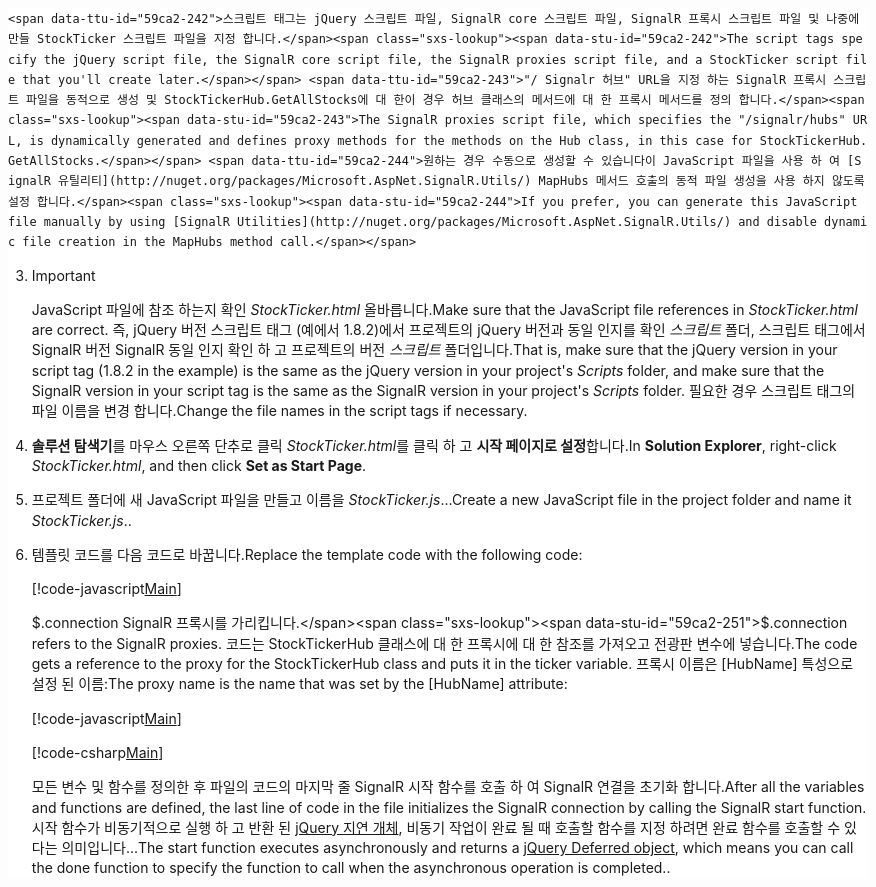     <span data-ttu-id="59ca2-242">스크립트 태그는 jQuery 스크립트 파일, SignalR core 스크립트 파일, SignalR 프록시 스크립트 파일 및 나중에 만들 StockTicker 스크립트 파일을 지정 합니다.</span><span class="sxs-lookup"><span data-stu-id="59ca2-242">The script tags specify the jQuery script file, the SignalR core script file, the SignalR proxies script file, and a StockTicker script file that you'll create later.</span></span> <span data-ttu-id="59ca2-243">"/ Signalr 허브" URL을 지정 하는 SignalR 프록시 스크립트 파일을 동적으로 생성 및 StockTickerHub.GetAllStocks에 대 한이 경우 허브 클래스의 메서드에 대 한 프록시 메서드를 정의 합니다.</span><span class="sxs-lookup"><span data-stu-id="59ca2-243">The SignalR proxies script file, which specifies the "/signalr/hubs" URL, is dynamically generated and defines proxy methods for the methods on the Hub class, in this case for StockTickerHub.GetAllStocks.</span></span> <span data-ttu-id="59ca2-244">원하는 경우 수동으로 생성할 수 있습니다이 JavaScript 파일을 사용 하 여 [SignalR 유틸리티](http://nuget.org/packages/Microsoft.AspNet.SignalR.Utils/) MapHubs 메서드 호출의 동적 파일 생성을 사용 하지 않도록 설정 합니다.</span><span class="sxs-lookup"><span data-stu-id="59ca2-244">If you prefer, you can generate this JavaScript file manually by using [SignalR Utilities](http://nuget.org/packages/Microsoft.AspNet.SignalR.Utils/) and disable dynamic file creation in the MapHubs method call.</span></span>
3. > [!IMPORTANT]
   > <span data-ttu-id="59ca2-245">JavaScript 파일에 참조 하는지 확인 *StockTicker.html* 올바릅니다.</span><span class="sxs-lookup"><span data-stu-id="59ca2-245">Make sure that the JavaScript file references in *StockTicker.html* are correct.</span></span> <span data-ttu-id="59ca2-246">즉, jQuery 버전 스크립트 태그 (예에서 1.8.2)에서 프로젝트의 jQuery 버전과 동일 인지를 확인 *스크립트* 폴더, 스크립트 태그에서 SignalR 버전 SignalR 동일 인지 확인 하 고 프로젝트의 버전 *스크립트* 폴더입니다.</span><span class="sxs-lookup"><span data-stu-id="59ca2-246">That is, make sure that the jQuery version in your script tag (1.8.2 in the example) is the same as the jQuery version in your project's *Scripts* folder, and make sure that the SignalR version in your script tag is the same as the SignalR version in your project's *Scripts* folder.</span></span> <span data-ttu-id="59ca2-247">필요한 경우 스크립트 태그의 파일 이름을 변경 합니다.</span><span class="sxs-lookup"><span data-stu-id="59ca2-247">Change the file names in the script tags if necessary.</span></span>
4. <span data-ttu-id="59ca2-248">**솔루션 탐색기**를 마우스 오른쪽 단추로 클릭 *StockTicker.html*를 클릭 하 고 **시작 페이지로 설정**합니다.</span><span class="sxs-lookup"><span data-stu-id="59ca2-248">In **Solution Explorer**, right-click *StockTicker.html*, and then click **Set as Start Page**.</span></span>
5. <span data-ttu-id="59ca2-249">프로젝트 폴더에 새 JavaScript 파일을 만들고 이름을 *StockTicker.js*...</span><span class="sxs-lookup"><span data-stu-id="59ca2-249">Create a new JavaScript file in the project folder and name it *StockTicker.js*..</span></span>
6. <span data-ttu-id="59ca2-250">템플릿 코드를 다음 코드로 바꿉니다.</span><span class="sxs-lookup"><span data-stu-id="59ca2-250">Replace the template code with the following code:</span></span>

    [!code-javascript[Main](tutorial-server-broadcast-with-aspnet-signalr/samples/sample14.js)]

    <span data-ttu-id="59ca2-251">$.connection SignalR 프록시를 가리킵니다.</span><span class="sxs-lookup"><span data-stu-id="59ca2-251">$.connection refers to the SignalR proxies.</span></span> <span data-ttu-id="59ca2-252">코드는 StockTickerHub 클래스에 대 한 프록시에 대 한 참조를 가져오고 전광판 변수에 넣습니다.</span><span class="sxs-lookup"><span data-stu-id="59ca2-252">The code gets a reference to the proxy for the StockTickerHub class and puts it in the ticker variable.</span></span> <span data-ttu-id="59ca2-253">프록시 이름은 [HubName] 특성으로 설정 된 이름:</span><span class="sxs-lookup"><span data-stu-id="59ca2-253">The proxy name is the name that was set by the [HubName] attribute:</span></span>

    [!code-javascript[Main](tutorial-server-broadcast-with-aspnet-signalr/samples/sample15.js)]

    [!code-csharp[Main](tutorial-server-broadcast-with-aspnet-signalr/samples/sample16.cs)]

    <span data-ttu-id="59ca2-254">모든 변수 및 함수를 정의한 후 파일의 코드의 마지막 줄 SignalR 시작 함수를 호출 하 여 SignalR 연결을 초기화 합니다.</span><span class="sxs-lookup"><span data-stu-id="59ca2-254">After all the variables and functions are defined, the last line of code in the file initializes the SignalR connection by calling the SignalR start function.</span></span> <span data-ttu-id="59ca2-255">시작 함수가 비동기적으로 실행 하 고 반환 된 [jQuery 지연 개체](http://api.jquery.com/category/deferred-object/), 비동기 작업이 완료 될 때 호출할 함수를 지정 하려면 완료 함수를 호출할 수 있다는 의미입니다...</span><span class="sxs-lookup"><span data-stu-id="59ca2-255">The start function executes asynchronously and returns a [jQuery Deferred object](http://api.jquery.com/category/deferred-object/), which means you can call the done function to specify the function to call when the asynchronous operation is completed..</span></span>
